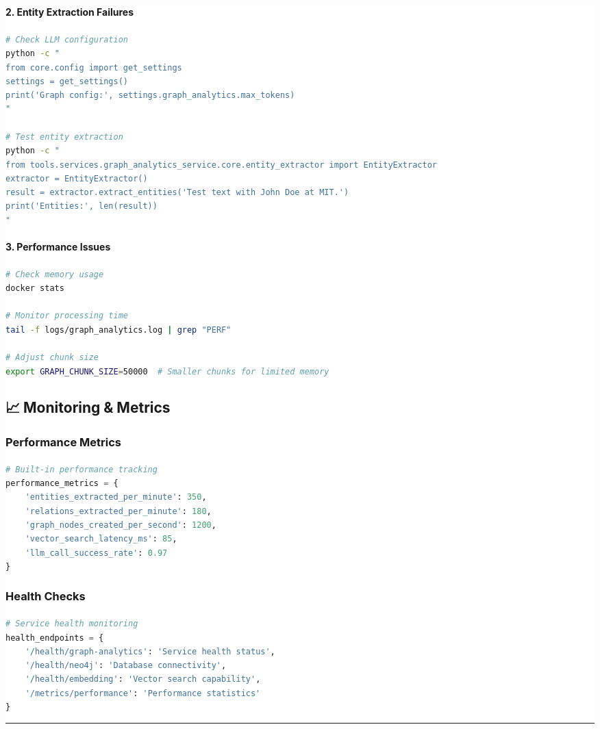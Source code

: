 #### 2. Entity Extraction Failures
```bash
# Check LLM configuration
python -c "
from core.config import get_settings
settings = get_settings()
print('Graph config:', settings.graph_analytics.max_tokens)
"

# Test entity extraction
python -c "
from tools.services.graph_analytics_service.core.entity_extractor import EntityExtractor
extractor = EntityExtractor()
result = extractor.extract_entities('Test text with John Doe at MIT.')
print('Entities:', len(result))
"
```

#### 3. Performance Issues
```bash
# Check memory usage
docker stats

# Monitor processing time
tail -f logs/graph_analytics.log | grep "PERF"

# Adjust chunk size
export GRAPH_CHUNK_SIZE=50000  # Smaller chunks for limited memory
```

## 📈 Monitoring & Metrics

### Performance Metrics
```python
# Built-in performance tracking
performance_metrics = {
    'entities_extracted_per_minute': 350,
    'relations_extracted_per_minute': 180, 
    'graph_nodes_created_per_second': 1200,
    'vector_search_latency_ms': 85,
    'llm_call_success_rate': 0.97
}
```

### Health Checks
```python
# Service health monitoring
health_endpoints = {
    '/health/graph-analytics': 'Service health status',
    '/health/neo4j': 'Database connectivity',
    '/health/embedding': 'Vector search capability',
    '/metrics/performance': 'Performance statistics'
}
```

---